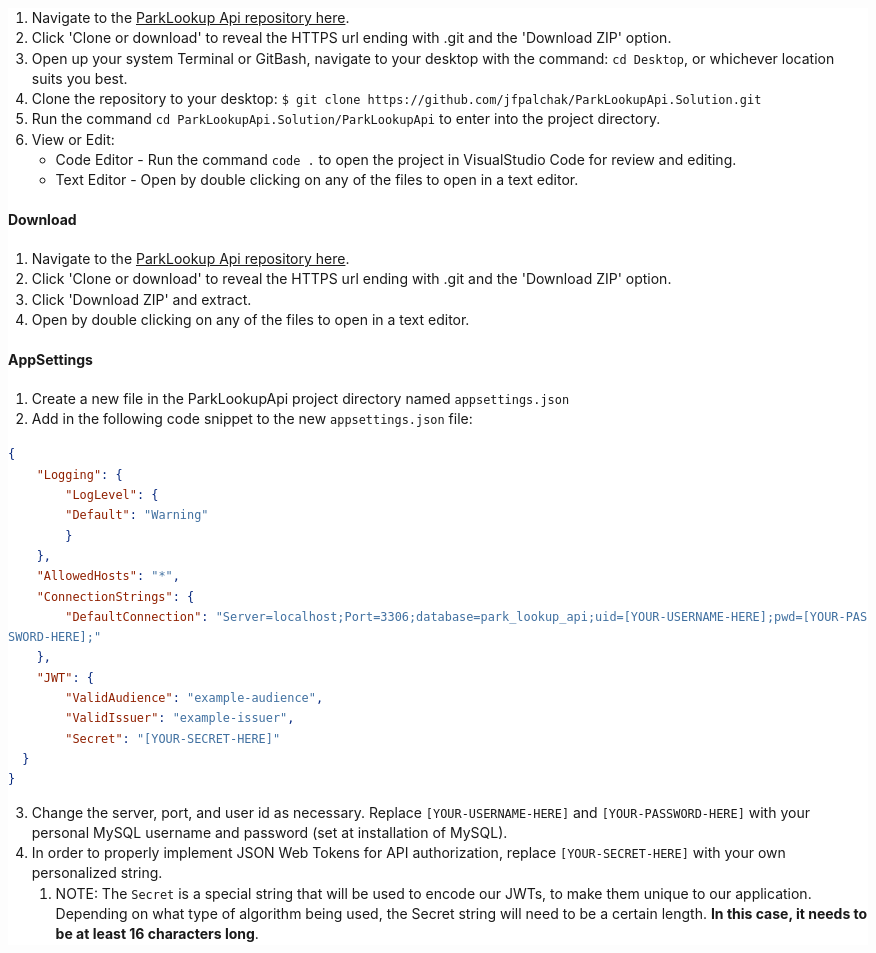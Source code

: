   1) Navigate to the [ParkLookup Api repository here](https://github.com/jfpalchak/ParkLookupApi.Solution.git).
  2) Click 'Clone or download' to reveal the HTTPS url ending with .git and the 'Download ZIP' option.
  3) Open up your system Terminal or GitBash, navigate to your desktop with the command: `cd Desktop`, or whichever location suits you best.
  4) Clone the repository to your desktop: `$ git clone https://github.com/jfpalchak/ParkLookupApi.Solution.git`
  5) Run the command `cd ParkLookupApi.Solution/ParkLookupApi` to enter into the project directory.
  6) View or Edit:
      * Code Editor - Run the command `code .` to open the project in VisualStudio Code for review and editing.
      * Text Editor - Open by double clicking on any of the files to open in a text editor.

  #### Download

  1) Navigate to the [ParkLookup Api repository here](https://github.com/jfpalchak/ParkLookupApi.Solution.git).
  2) Click 'Clone or download' to reveal the HTTPS url ending with .git and the 'Download ZIP' option.
  3) Click 'Download ZIP' and extract.
  4) Open by double clicking on any of the files to open in a text editor.

  #### AppSettings

  1) Create a new file in the ParkLookupApi project directory named `appsettings.json`
  2) Add in the following code snippet to the new `appsettings.json` file:
  
  ```json
  {
      "Logging": {
          "LogLevel": {
          "Default": "Warning"
          }
      },
      "AllowedHosts": "*",
      "ConnectionStrings": {
          "DefaultConnection": "Server=localhost;Port=3306;database=park_lookup_api;uid=[YOUR-USERNAME-HERE];pwd=[YOUR-PASSWORD-HERE];"
      },
      "JWT": {
          "ValidAudience": "example-audience",
          "ValidIssuer": "example-issuer",
          "Secret": "[YOUR-SECRET-HERE]"
    }
  }
  ```
  3) Change the server, port, and user id as necessary. Replace `[YOUR-USERNAME-HERE]` and `[YOUR-PASSWORD-HERE]` with your personal MySQL username and password (set at installation of MySQL).
  4) In order to properly implement JSON Web Tokens for API authorization, replace `[YOUR-SECRET-HERE]` with your own personalized string.
     1) NOTE: The `Secret` is a special string that will be used to encode our JWTs, to make them unique to our application. Depending on what type of algorithm being used, the Secret string will need to be a certain length. **In this case, it needs to be at least 16 characters long**. 
   